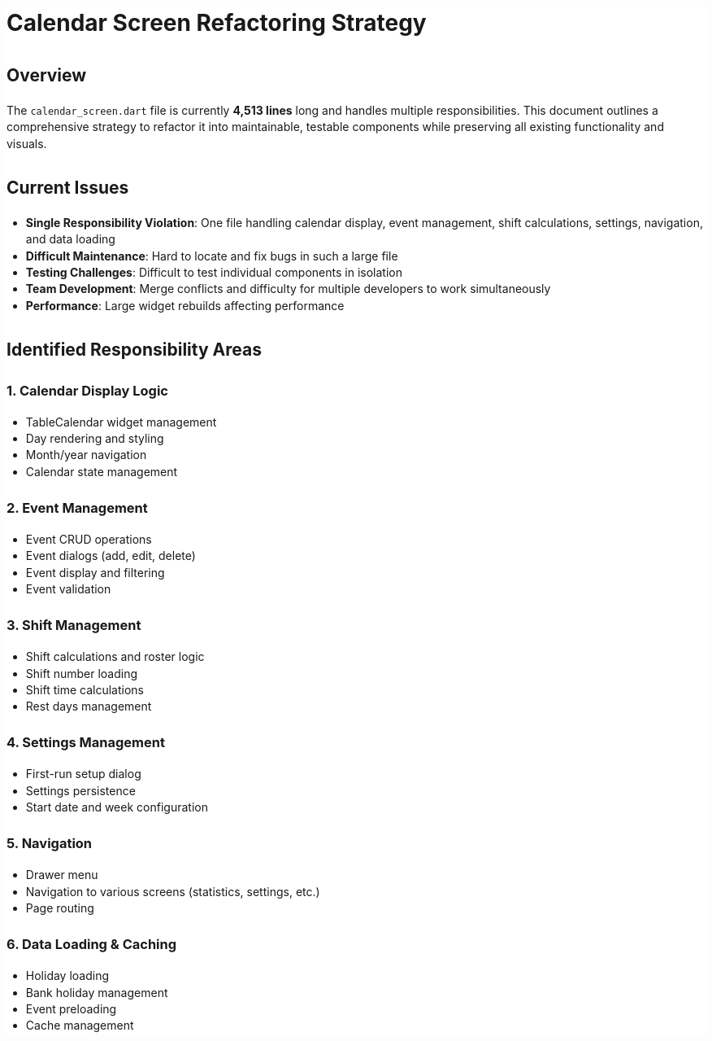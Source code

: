# Calendar Screen Refactoring Strategy

## Overview
The `calendar_screen.dart` file is currently **4,513 lines** long and handles multiple responsibilities. This document outlines a comprehensive strategy to refactor it into maintainable, testable components while preserving all existing functionality and visuals.

## Current Issues
- **Single Responsibility Violation**: One file handling calendar display, event management, shift calculations, settings, navigation, and data loading
- **Difficult Maintenance**: Hard to locate and fix bugs in such a large file
- **Testing Challenges**: Difficult to test individual components in isolation
- **Team Development**: Merge conflicts and difficulty for multiple developers to work simultaneously
- **Performance**: Large widget rebuilds affecting performance

## Identified Responsibility Areas

### 1. Calendar Display Logic
- TableCalendar widget management
- Day rendering and styling
- Month/year navigation
- Calendar state management

### 2. Event Management
- Event CRUD operations
- Event dialogs (add, edit, delete)
- Event display and filtering
- Event validation

### 3. Shift Management
- Shift calculations and roster logic
- Shift number loading
- Shift time calculations
- Rest days management

### 4. Settings Management
- First-run setup dialog
- Settings persistence
- Start date and week configuration

### 5. Navigation
- Drawer menu
- Navigation to various screens (statistics, settings, etc.)
- Page routing

### 6. Data Loading & Caching
- Holiday loading
- Bank holiday management
- Event preloading
- Cache management
